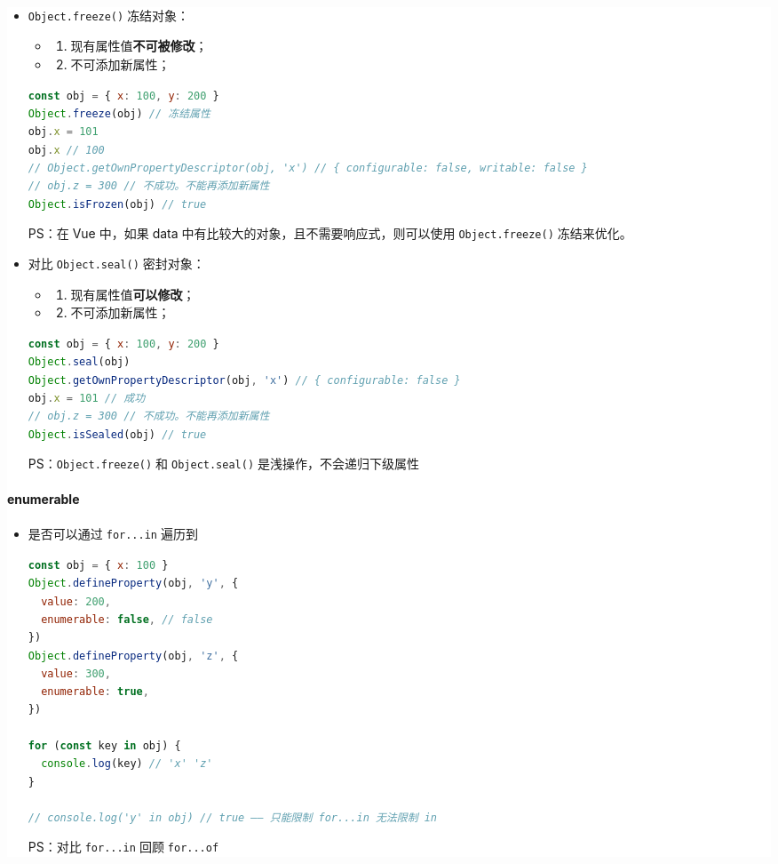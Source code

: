 * `Object.freeze()` 冻结对象：

  - 1. 现有属性值**不可被修改**；
  - 2. 不可添加新属性；

  ```js
  const obj = { x: 100, y: 200 }
  Object.freeze(obj) // 冻结属性
  obj.x = 101
  obj.x // 100
  // Object.getOwnPropertyDescriptor(obj, 'x') // { configurable: false, writable: false }
  // obj.z = 300 // 不成功。不能再添加新属性
  Object.isFrozen(obj) // true
  ```

  PS：在 Vue 中，如果 data 中有比较大的对象，且不需要响应式，则可以使用 `Object.freeze()` 冻结来优化。

* 对比 `Object.seal()` 密封对象：

  - 1. 现有属性值**可以修改**；
  - 2. 不可添加新属性；

  ```js
  const obj = { x: 100, y: 200 }
  Object.seal(obj)
  Object.getOwnPropertyDescriptor(obj, 'x') // { configurable: false }
  obj.x = 101 // 成功
  // obj.z = 300 // 不成功。不能再添加新属性
  Object.isSealed(obj) // true
  ```

  PS：`Object.freeze()` 和 `Object.seal()` 是浅操作，不会递归下级属性

#### enumerable

- 是否可以通过 `for...in` 遍历到

  ```js
  const obj = { x: 100 }
  Object.defineProperty(obj, 'y', {
    value: 200,
    enumerable: false, // false
  })
  Object.defineProperty(obj, 'z', {
    value: 300,
    enumerable: true,
  })

  for (const key in obj) {
    console.log(key) // 'x' 'z'
  }

  // console.log('y' in obj) // true —— 只能限制 for...in 无法限制 in
  ```

  PS：对比 `for...in` 回顾 `for...of`
